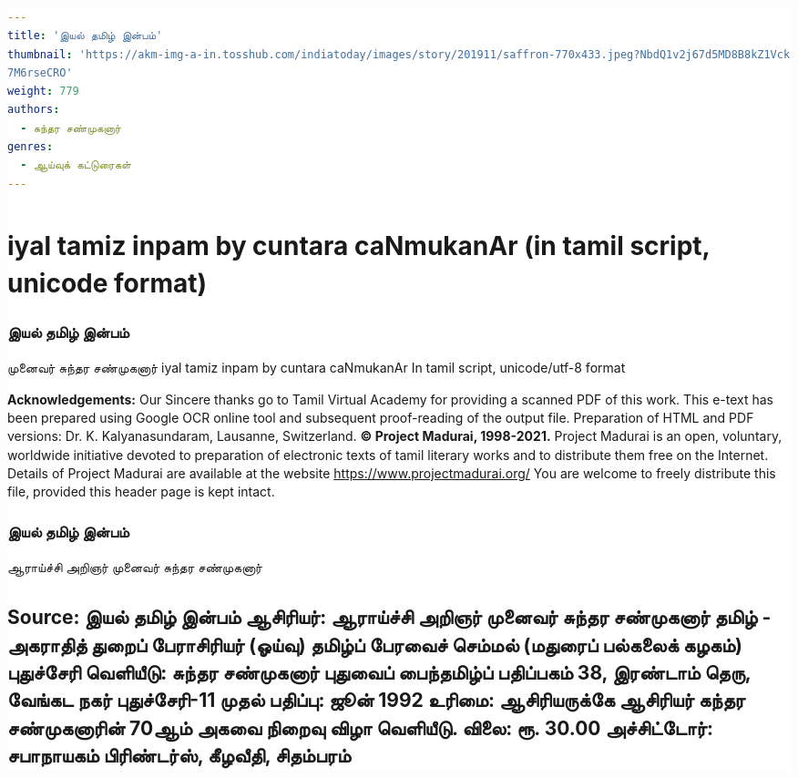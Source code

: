 ```yaml
---
title: 'இயல் தமிழ் இன்பம்'
thumbnail: 'https://akm-img-a-in.tosshub.com/indiatoday/images/story/201911/saffron-770x433.jpeg?NbdQ1v2j67d5MD8B8kZ1Vck7M6rseCRO'
weight: 779
authors:
  - சுந்தர சண்முகனார்
genres:
  - ஆய்வுக் கட்டுரைகள்
---
```


# iyal tamiz inpam by cuntara caNmukanAr (in tamil script, unicode format)



### இயல் தமிழ் இன்பம்
முனைவர் சுந்தர சண்முகனார்
iyal tamiz inpam
by cuntara caNmukanAr
In tamil script, unicode/utf-8 format

**Acknowledgements:**
Our Sincere thanks go to Tamil Virtual Academy for providing a scanned PDF of this work.
This e-text has been prepared using Google OCR online tool and subsequent proof-reading of the output file.
Preparation of HTML and PDF versions: Dr. K. Kalyanasundaram, Lausanne, Switzerland.
**© Project Madurai, 1998-2021.**
Project Madurai is an open, voluntary, worldwide initiative devoted to preparation
of electronic texts of tamil literary works and to distribute them free on the Internet.
Details of Project Madurai are available at the website
https://www.projectmadurai.org/
You are welcome to freely distribute this file, provided this header page is kept intact.

### இயல் தமிழ் இன்பம்
ஆராய்ச்சி அறிஞர் முனைவர் சுந்தர சண்முகனார்

**Source:**
இயல் தமிழ் இன்பம்
ஆசிரியர்: ஆராய்ச்சி அறிஞர் முனைவர் சுந்தர சண்முகனார்
தமிழ் - அகராதித் துறைப் பேராசிரியர் (ஓய்வு)
தமிழ்ப் பேரவைச் செம்மல் (மதுரைப் பல்கலைக் கழகம்)
புதுச்சேரி
வெளியீடு: சுந்தர சண்முகனார்
புதுவைப் பைந்தமிழ்ப் பதிப்பகம்
38, இரண்டாம் தெரு, வேங்கட நகர்
புதுச்சேரி-11
முதல் பதிப்பு: ஜூன் 1992
உரிமை: ஆசிரியருக்கே
ஆசிரியர் கந்தர சண்முகனாரின் 70ஆம் அகவை
நிறைவு விழா வெளியீடு.
விலை: ரூ. 30.00
அச்சிட்டோர்:
சபாநாயகம் பிரிண்டர்ஸ், கீழவீதி, சிதம்பரம்
---------------
